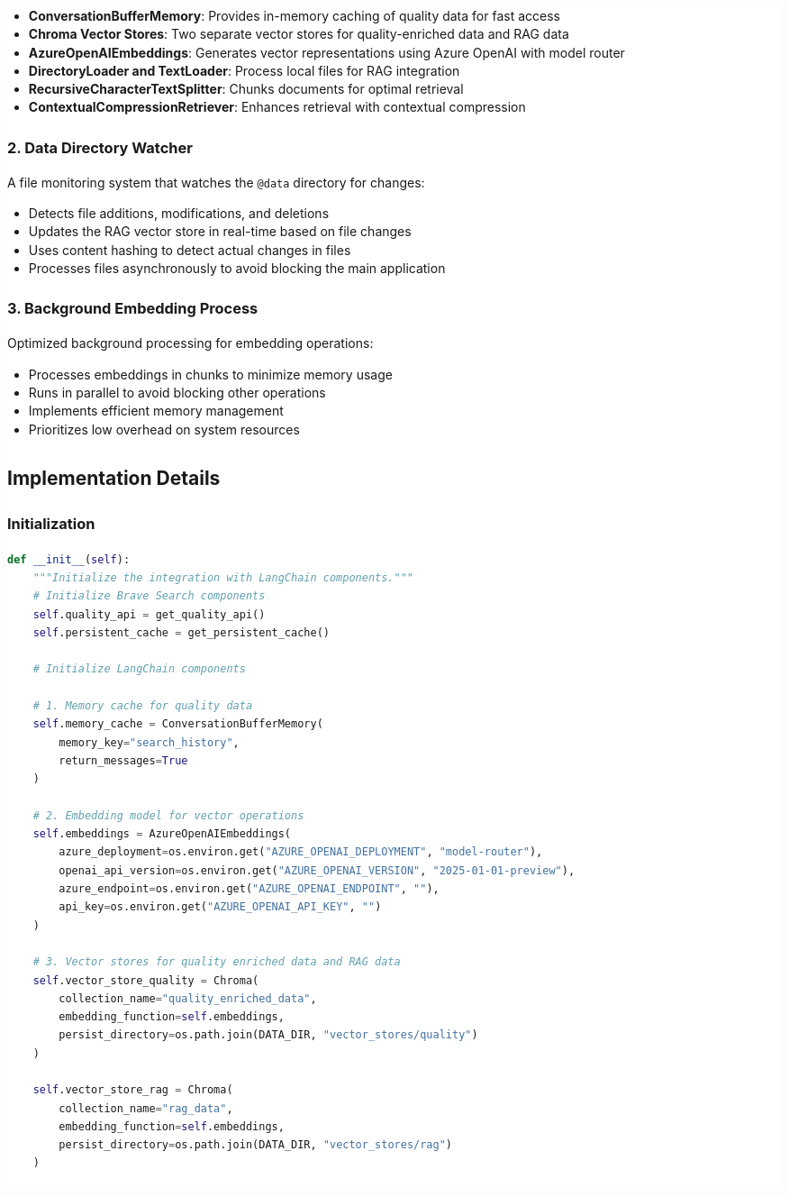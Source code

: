 - **ConversationBufferMemory**: Provides in-memory caching of quality data for fast access
- **Chroma Vector Stores**: Two separate vector stores for quality-enriched data and RAG data
- **AzureOpenAIEmbeddings**: Generates vector representations using Azure OpenAI with model router
- **DirectoryLoader and TextLoader**: Process local files for RAG integration
- **RecursiveCharacterTextSplitter**: Chunks documents for optimal retrieval
- **ContextualCompressionRetriever**: Enhances retrieval with contextual compression

### 2. Data Directory Watcher

A file monitoring system that watches the `@data` directory for changes:

- Detects file additions, modifications, and deletions
- Updates the RAG vector store in real-time based on file changes
- Uses content hashing to detect actual changes in files
- Processes files asynchronously to avoid blocking the main application

### 3. Background Embedding Process

Optimized background processing for embedding operations:

- Processes embeddings in chunks to minimize memory usage
- Runs in parallel to avoid blocking other operations
- Implements efficient memory management
- Prioritizes low overhead on system resources

## Implementation Details

### Initialization

```python
def __init__(self):
    """Initialize the integration with LangChain components."""
    # Initialize Brave Search components
    self.quality_api = get_quality_api()
    self.persistent_cache = get_persistent_cache()
    
    # Initialize LangChain components
    
    # 1. Memory cache for quality data
    self.memory_cache = ConversationBufferMemory(
        memory_key="search_history", 
        return_messages=True
    )
    
    # 2. Embedding model for vector operations
    self.embeddings = AzureOpenAIEmbeddings(
        azure_deployment=os.environ.get("AZURE_OPENAI_DEPLOYMENT", "model-router"),
        openai_api_version=os.environ.get("AZURE_OPENAI_VERSION", "2025-01-01-preview"),
        azure_endpoint=os.environ.get("AZURE_OPENAI_ENDPOINT", ""),
        api_key=os.environ.get("AZURE_OPENAI_API_KEY", "")
    )
    
    # 3. Vector stores for quality enriched data and RAG data
    self.vector_store_quality = Chroma(
        collection_name="quality_enriched_data",
        embedding_function=self.embeddings,
        persist_directory=os.path.join(DATA_DIR, "vector_stores/quality")
    )
    
    self.vector_store_rag = Chroma(
        collection_name="rag_data",
        embedding_function=self.embeddings,
        persist_directory=os.path.join(DATA_DIR, "vector_stores/rag")
    )
    
```